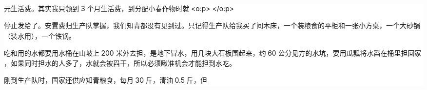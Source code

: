    元生活费。其实我只领到
  </span>
  3
  <span lang="ZH-CN" style="font-family:宋体;mso-ascii-font-family:Calibri;mso-ascii-theme-font:
minor-latin;mso-fareast-font-family:宋体;mso-fareast-theme-font:minor-fareast">
   个月生活费，到分配小春作物时就
  </span>
  <o:p>
  </o:p>
 </p>
 <p class="MsoNormal">
  <span lang="ZH-CN" style="font-family:宋体;mso-ascii-font-family:
Calibri;mso-ascii-theme-font:minor-latin;mso-fareast-font-family:宋体;mso-fareast-theme-font:
minor-fareast">
   停止发给了。安置费归生产队掌握，我们知青都没有见到过。只记得生产队给我买了间木床，一个装粮食的平柜和一张小方桌，一个大砂锅（装水用），一个铁锅。
  </span>
  <o:p>
  </o:p>
 </p>
 <p class="MsoNormal">
  <span lang="ZH-CN" style="font-family:宋体;mso-ascii-font-family:
Calibri;mso-ascii-theme-font:minor-latin;mso-fareast-font-family:宋体;mso-fareast-theme-font:
minor-fareast">
   吃和用的水都要用水桶在山坡上
  </span>
  200
  <span lang="ZH-CN" style="font-family:
宋体;mso-ascii-font-family:Calibri;mso-ascii-theme-font:minor-latin;mso-fareast-font-family:
宋体;mso-fareast-theme-font:minor-fareast">
   米外去担，是地下冒水，用几块大石板围起来，约
  </span>
  60
  <span lang="ZH-CN" style="font-family:宋体;mso-ascii-font-family:Calibri;mso-ascii-theme-font:
minor-latin;mso-fareast-font-family:宋体;mso-fareast-theme-font:minor-fareast">
   公分见方的水坑，要用瓜瓢将水舀在桶里担回家
  </span>
  <span lang="ZH-CN">
  </span>
  <span lang="ZH-CN" style="font-family:宋体;mso-ascii-font-family:
Calibri;mso-ascii-theme-font:minor-latin;mso-fareast-font-family:宋体;mso-fareast-theme-font:
minor-fareast">
   ，如果同时担水的人多了，水就会被舀干，所以必须瞅准机会才能担到水吃。
  </span>
  <o:p>
  </o:p>
 </p>
 <p class="MsoNormal">
  <span lang="ZH-CN" style="font-family:宋体;mso-ascii-font-family:
Calibri;mso-ascii-theme-font:minor-latin;mso-fareast-font-family:宋体;mso-fareast-theme-font:
minor-fareast">
   刚到生产队时，国家还供应知青粮食，每月
  </span>
  30
  <span lang="ZH-CN" style="font-family:
宋体;mso-ascii-font-family:Calibri;mso-ascii-theme-font:minor-latin;mso-fareast-font-family:
宋体;mso-fareast-theme-font:minor-fareast">
   斤，清油
  </span>
  0.5
  <span lang="ZH-CN" style="font-family:宋体;mso-ascii-font-family:Calibri;mso-ascii-theme-font:minor-latin;
mso-fareast-font-family:宋体;mso-fareast-theme-font:minor-fareast">
   斤，但
  </span>